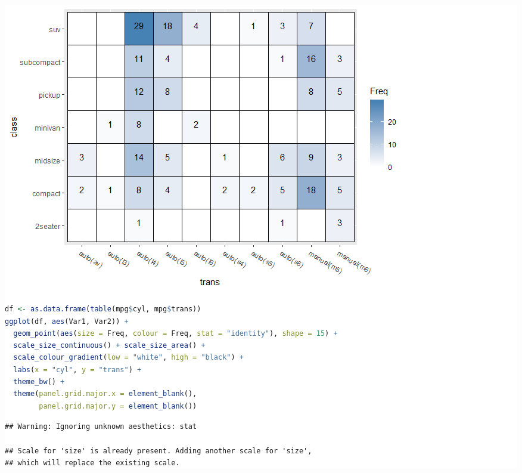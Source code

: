 ![](ggplot_ch02_files/figure-gfm/unnamed-chunk-22-1.png)

``` r
df <- as.data.frame(table(mpg$cyl, mpg$trans))
ggplot(df, aes(Var1, Var2)) +
  geom_point(aes(size = Freq, colour = Freq, stat = "identity"), shape = 15) +
  scale_size_continuous() + scale_size_area() +
  scale_colour_gradient(low = "white", high = "black") +
  labs(x = "cyl", y = "trans") +
  theme_bw() +
  theme(panel.grid.major.x = element_blank(),
        panel.grid.major.y = element_blank())
```

    ## Warning: Ignoring unknown aesthetics: stat

    ## Scale for 'size' is already present. Adding another scale for 'size',
    ## which will replace the existing scale.
